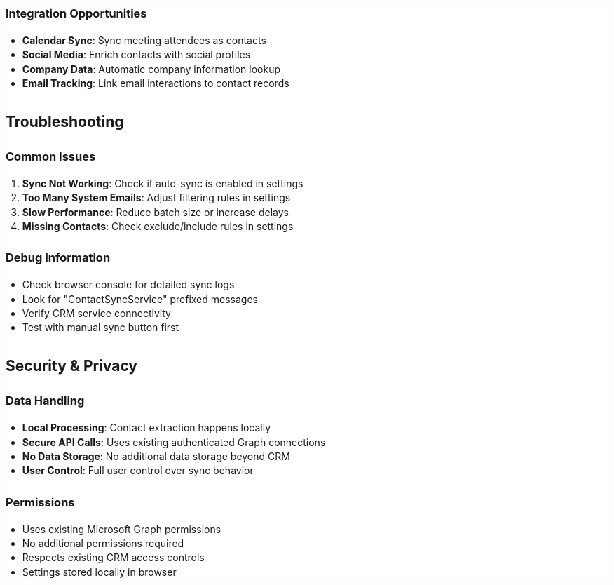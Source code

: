 ### Integration Opportunities
- **Calendar Sync**: Sync meeting attendees as contacts
- **Social Media**: Enrich contacts with social profiles
- **Company Data**: Automatic company information lookup
- **Email Tracking**: Link email interactions to contact records

## Troubleshooting

### Common Issues
1. **Sync Not Working**: Check if auto-sync is enabled in settings
2. **Too Many System Emails**: Adjust filtering rules in settings
3. **Slow Performance**: Reduce batch size or increase delays
4. **Missing Contacts**: Check exclude/include rules in settings

### Debug Information
- Check browser console for detailed sync logs
- Look for "ContactSyncService" prefixed messages
- Verify CRM service connectivity
- Test with manual sync button first

## Security & Privacy

### Data Handling
- **Local Processing**: Contact extraction happens locally
- **Secure API Calls**: Uses existing authenticated Graph connections
- **No Data Storage**: No additional data storage beyond CRM
- **User Control**: Full user control over sync behavior

### Permissions
- Uses existing Microsoft Graph permissions
- No additional permissions required
- Respects existing CRM access controls
- Settings stored locally in browser 